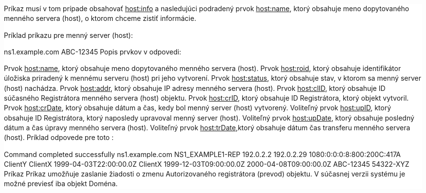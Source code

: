 Príkaz <info> musí v tom prípade obsahovať <host:info> a nasledujúci podradený prvok <host:name>, ktorý obsahuje meno dopytovaného menného servera (host), o ktorom chceme zistiť informácie.

Príklad príkazu <info> pre menný server (host):
<?xml version="1.0" encoding="UTF-8" standalone="no"?>
   <epp xmlns="urn:ietf:params:xml:ns:epp-1.0">
     <command>
       <info>
         <host:info
          xmlns:host="urn:ietf:params:xml:ns:host-1.0">
           <host:name>ns1.example.com</host:name>
         </host:info>
       </info>
       <clTRID>ABC-12345</clTRID>
     </command>
</epp>
Popis prvkov v odpovedi:

Prvok <host:name>, ktorý obsahuje meno dopytovaného menného servera (host).
Prvok <host:roid>, ktorý obsahuje identifikátor úložiska priradený k mennému serveru (host) pri jeho vytvorení.
Prvok <host:status>, ktorý obsahuje stav, v ktorom sa menný server (host) nachádza.
Prvok <host:addr>, ktorý obsahuje IP adresy menného servera (host).
Prvok <host:clID>, ktorý obsahuje ID súčasného Registrátora menného servera (host) objektu.
Prvok <host:crID>, ktorý obsahuje ID Registrátora, ktorý objekt vytvoril.
Prvok <host:crDate>, ktorý obsahuje dátum a čas, kedy bol menný server (host) vytvorený.
Voliteľný prvok <host:upID>, ktorý obsahuje ID Registrátora, ktorý naposledy upravoval menný server (host).
Voliteľný prvok <host:upDate>, ktorý obsahuje posledný dátum a čas úpravy menného servera (host).
Voliteľný prvok <host:trDate>,ktorý obsahuje dátum čas transferu menného servera (host).
Príklad odpovede pre toto <info>:
<?xml version="1.0" encoding="UTF-8" standalone="no"?>
   <epp xmlns="urn:ietf:params:xml:ns:epp-1.0">
     <response>
       <result code="1000">
         <msg>Command completed successfully</msg>
       </result>
       <resData>
         <host:infData
          xmlns:host="urn:ietf:params:xml:ns:host-1.0">
           <host:name>ns1.example.com</host:name>
           <host:roid>NS1_EXAMPLE1-REP</host:roid>
           <host:status s="linked"/>
           <host:status s="clientUpdateProhibited"/>
           <host:addr ip="v4">192.0.2.2</host:addr>
           <host:addr ip="v4">192.0.2.29</host:addr>
           <host:addr ip="v6">1080:0:0:0:8:800:200C:417A</host:addr>
           <host:clID>ClientY</host:clID>
           <host:crID>ClientX</host:crID>
           <host:crDate>1999-04-03T22:00:00.0Z</host:crDate>
           <host:upID>ClientX</host:upID>
           <host:upDate>1999-12-03T09:00:00.0Z</host:upDate>
           <host:trDate>2000-04-08T09:00:00.0Z</host:trDate>
         </host:infData>
       </resData>
       <trID>
         <clTRID>ABC-12345</clTRID>
         <svTRID>54322-XYZ</svTRID>
       </trID>
     </response>
</epp>
Príkaz <transfer>
Príkaz <transfer> umožňuje zaslanie žiadosti o zmenu Autorizovaného registrátora (prevod) objektu. V súčasnej verzii systému je možné previesť iba objekt Doména.
